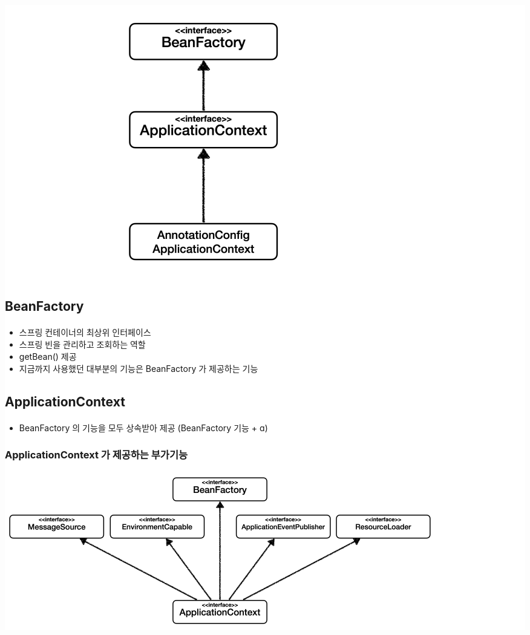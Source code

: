 ![Untitled](img/BeanFactory&ApplicationContext.png)

## BeanFactory

- 스프링 컨테이너의 최상위 인터페이스
- 스프링 빈을 관리하고 조회하는 역할
- getBean() 제공
- 지금까지 사용했던 대부분의 기능은 BeanFactory 가 제공하는 기능

## ApplicationContext

- BeanFactory 의 기능을 모두 상속받아 제공 (BeanFactory 기능 + ɑ)

### ApplicationContext 가 제공하는 부가기능

![Untitled](img/ApplicationContext.png)
